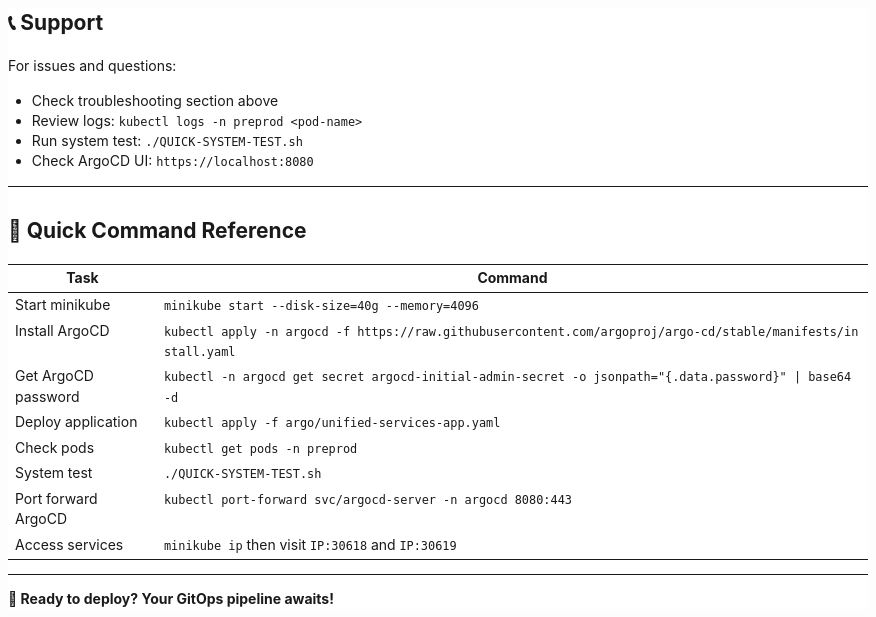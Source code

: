 ## 📞 Support

For issues and questions:
- Check troubleshooting section above
- Review logs: `kubectl logs -n preprod <pod-name>`
- Run system test: `./QUICK-SYSTEM-TEST.sh`
- Check ArgoCD UI: `https://localhost:8080`

---

## 🎯 Quick Command Reference

| Task | Command |
|------|---------|
| Start minikube | `minikube start --disk-size=40g --memory=4096` |
| Install ArgoCD | `kubectl apply -n argocd -f https://raw.githubusercontent.com/argoproj/argo-cd/stable/manifests/install.yaml` |
| Get ArgoCD password | `kubectl -n argocd get secret argocd-initial-admin-secret -o jsonpath="{.data.password}" \| base64 -d` |
| Deploy application | `kubectl apply -f argo/unified-services-app.yaml` |
| Check pods | `kubectl get pods -n preprod` |
| System test | `./QUICK-SYSTEM-TEST.sh` |
| Port forward ArgoCD | `kubectl port-forward svc/argocd-server -n argocd 8080:443` |
| Access services | `minikube ip` then visit `IP:30618` and `IP:30619` |

---

**🚀 Ready to deploy? Your GitOps pipeline awaits!** 
